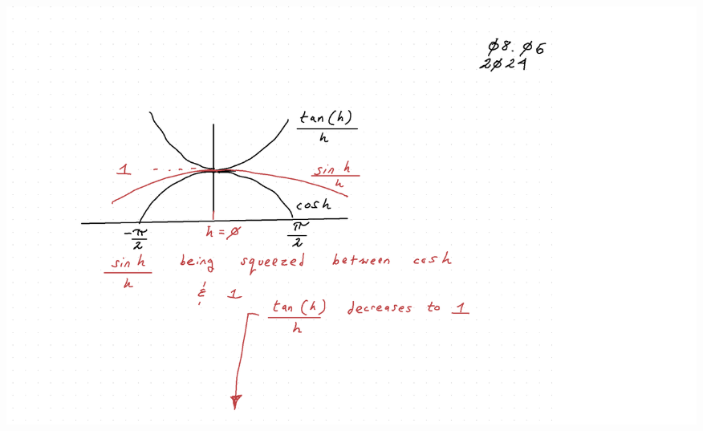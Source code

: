   <img src="https://github.com/stan-alam/science/blob/master/mathematics/theCalculus/strang/images/02/calcStrang02%20-%20page%2013.png" width="80%" height="80%">
</a>

<a>